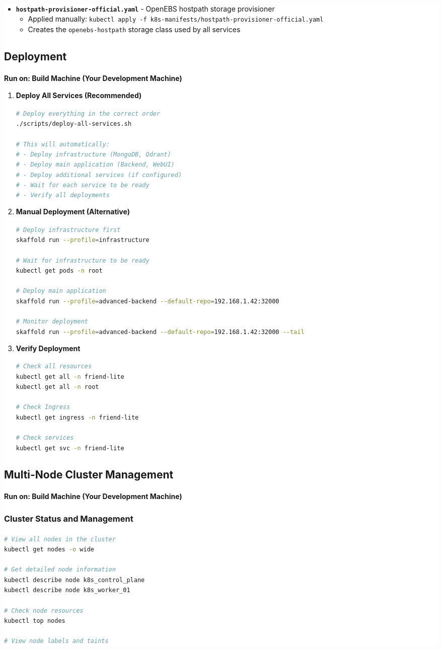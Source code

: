 - **`hostpath-provisioner-official.yaml`** - OpenEBS hostpath storage provisioner
  - Applied manually: `kubectl apply -f k8s-manifests/hostpath-provisioner-official.yaml`
  - Creates the `openebs-hostpath` storage class used by all services

## Deployment

**Run on: Build Machine (Your Development Machine)**

1. **Deploy All Services (Recommended)**
   ```bash
   # Deploy everything in the correct order
   ./scripts/deploy-all-services.sh
   
   # This will automatically:
   # - Deploy infrastructure (MongoDB, Qdrant)
   # - Deploy main application (Backend, WebUI)
   # - Deploy additional services (if configured)
   # - Wait for each service to be ready
   # - Verify all deployments
   ```

2. **Manual Deployment (Alternative)**
   ```bash
   # Deploy infrastructure first
   skaffold run --profile=infrastructure
   
   # Wait for infrastructure to be ready
   kubectl get pods -n root
   
   # Deploy main application
   skaffold run --profile=advanced-backend --default-repo=192.168.1.42:32000
   
   # Monitor deployment
   skaffold run --profile=advanced-backend --default-repo=192.168.1.42:32000 --tail
   ```

3. **Verify Deployment**
   ```bash
   # Check all resources
   kubectl get all -n friend-lite
   kubectl get all -n root
   
   # Check Ingress
   kubectl get ingress -n friend-lite
   
   # Check services
   kubectl get svc -n friend-lite
   ```

## Multi-Node Cluster Management

**Run on: Build Machine (Your Development Machine)**

### **Cluster Status and Management**
```bash
# View all nodes in the cluster
kubectl get nodes -o wide

# Get detailed node information
kubectl describe node k8s_control_plane
kubectl describe node k8s_worker_01

# Check node resources
kubectl top nodes

# View node labels and taints
```